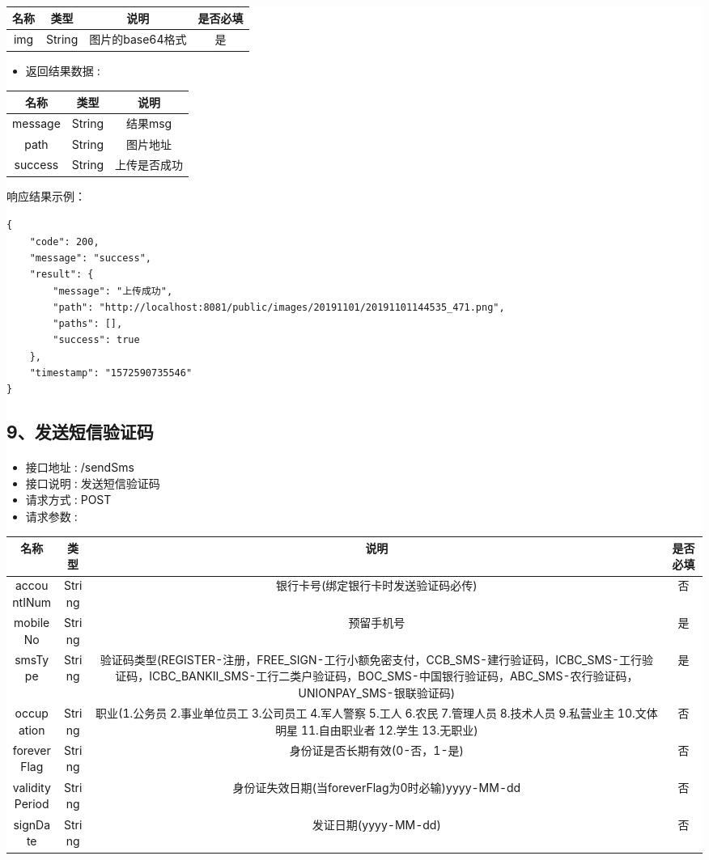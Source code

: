 | 名称 | 类型 | 说明 | 是否必填 |    
|:---:|:---:|:---:|:---:|   
| img  | String  | 图片的base64格式   |是|

 * 返回结果数据 :  

| 名称 | 类型 | 说明 |
|:---:|:---:|:---:|
| message  | String   | 结果msg |
| path  | String   | 图片地址 |
| success  | String   | 上传是否成功 |


响应结果示例：

```
{
	"code": 200,
	"message": "success",
	"result": {
		"message": "上传成功",
		"path": "http://localhost:8081/public/images/20191101/20191101144535_471.png",
		"paths": [],
		"success": true
	},
	"timestamp": "1572590735546"
}
``` 


## 9、发送短信验证码

 * 接口地址 : /sendSms
 * 接口说明 : 发送短信验证码
 * 请求方式 : POST
 * 请求参数 : 
  
| 名称 | 类型 | 说明 | 是否必填 |    
|:---:|:---:|:---:|:---:|   
| accountINum  | String  | 银行卡号(绑定银行卡时发送验证码必传)   |否|
| mobileNo     | String  | 预留手机号 |是|     
| smsType      | String  | 验证码类型(REGISTER-注册，FREE_SIGN-工行小额免密支付，CCB_SMS-建行验证码，ICBC_SMS-工行验证码，ICBC_BANKII_SMS-工行二类户验证码，BOC_SMS-中国银行验证码，ABC_SMS-农行验证码，UNIONPAY_SMS-银联验证码) |是|   
| occupation     | String  | 职业(1.公务员 2.事业单位员工 3.公司员工 4.军人警察 5.工人 6.农民 7.管理人员 8.技术人员 9.私营业主 10.文体明星 11.自由职业者 12.学生 13.无职业) |否|     
| foreverFlag     | String  | 身份证是否长期有效(0-否，1-是) |否|     
| validityPeriod     | String  | 身份证失效日期(当foreverFlag为0时必输)yyyy-MM-dd |否|     
| signDate     | String  | 发证日期(yyyy-MM-dd) |否|     
